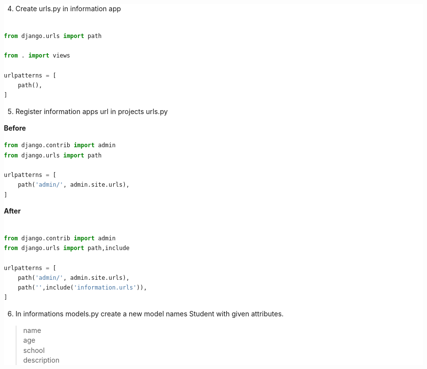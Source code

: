 

4. Create urls.py in information app


```python

from django.urls import path

from . import views

urlpatterns = [
    path(),
]
```



5. Register information apps url in projects urls.py


**Before**

```python
from django.contrib import admin
from django.urls import path

urlpatterns = [
    path('admin/', admin.site.urls),
]

```


**After**

```python

from django.contrib import admin
from django.urls import path,include

urlpatterns = [
    path('admin/', admin.site.urls),
    path('',include('information.urls')),
]

```





6. In informations models.py create a new model names Student with given
attributes.

> name\
  age\
  school\
  description


